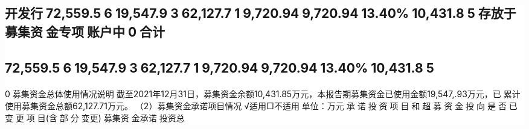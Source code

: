 开发行
72,559.5
6
19,547.9
3
62,127.7
1
9,720.94
9,720.94
13.40%
10,431.8
5
存放于
募集资
金专项
账户中
0
合计
--
72,559.5
6
19,547.9
3
62,127.7
1
9,720.94
9,720.94
13.40%
10,431.8
5
--
0
募集资金总体使用情况说明
截至2021年12月31日，募集资金余额10,431.85万元，本报告期募集资金已使用金额19,547,.93万元，已
累计使用募集资金总额62,127.71万元。
（2）募集资金承诺项目情况
√适用□不适用
单位：万元
承
诺
投
资
项
目
和
超
募
资
金
投
向
是
否
已
变
更
项
目(含
部
分
变更)
募集资
金承诺
投资总